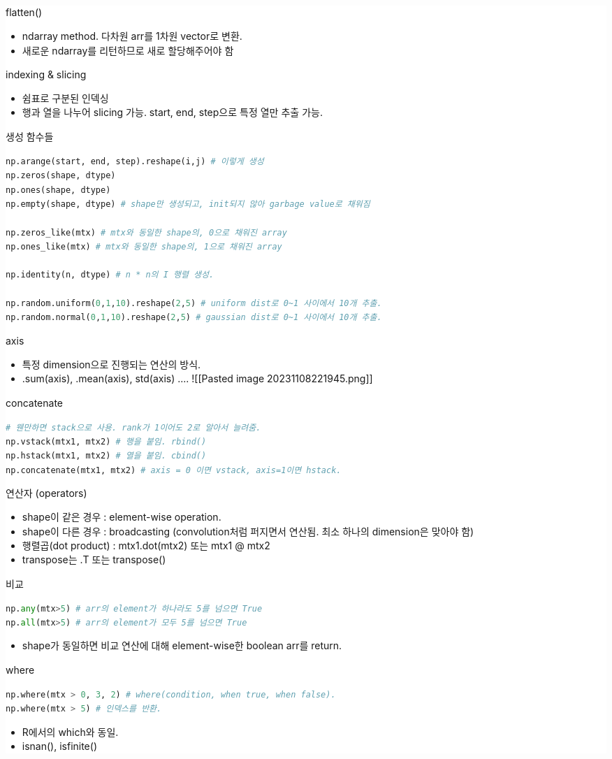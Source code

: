 flatten()
- ndarray method. 다차원 arr를 1차원 vector로 변환.
- 새로운 ndarray를 리턴하므로 새로 할당해주어야 함

indexing & slicing
- 쉼표로 구분된 인덱싱
- 행과 열을 나누어 slicing 가능. start, end, step으로 특정 열만 추출 가능.

생성 함수들
```python
np.arange(start, end, step).reshape(i,j) # 이렇게 생성
np.zeros(shape, dtype)
np.ones(shape, dtype)
np.empty(shape, dtype) # shape만 생성되고, init되지 않아 garbage value로 채워짐

np.zeros_like(mtx) # mtx와 동일한 shape의, 0으로 채워진 array
np.ones_like(mtx) # mtx와 동일한 shape의, 1으로 채워진 array

np.identity(n, dtype) # n * n의 I 행렬 생성.

np.random.uniform(0,1,10).reshape(2,5) # uniform dist로 0~1 사이에서 10개 추출.
np.random.normal(0,1,10).reshape(2,5) # gaussian dist로 0~1 사이에서 10개 추출.
```

axis
- 특정 dimension으로 진행되는 연산의 방식. 
- .sum(axis), .mean(axis), std(axis) ....
![[Pasted image 20231108221945.png]]


concatenate 
```python
# 웬만하면 stack으로 사용. rank가 1이어도 2로 알아서 늘려줌.
np.vstack(mtx1, mtx2) # 행을 붙임. rbind() 
np.hstack(mtx1, mtx2) # 열을 붙임. cbind()
np.concatenate(mtx1, mtx2) # axis = 0 이면 vstack, axis=1이면 hstack.
```

연산자 (operators) 
- shape이 같은 경우 : element-wise operation.
- shape이 다른 경우 : broadcasting (convolution처럼 퍼지면서 연산됨. 최소 하나의 dimension은 맞아야 함)
- 행렬곱(dot product) : mtx1.dot(mtx2) 또는 mtx1 @ mtx2
- transpose는 .T 또는 transpose()

비교
```python
np.any(mtx>5) # arr의 element가 하나라도 5를 넘으면 True
np.all(mtx>5) # arr의 element가 모두 5를 넘으면 True
```
- shape가 동일하면 비교 연산에 대해 element-wise한 boolean arr를 return.

where
```python
np.where(mtx > 0, 3, 2) # where(condition, when true, when false).
np.where(mtx > 5) # 인덱스를 반환.
```
- R에서의 which와 동일. 
- isnan(), isfinite()
